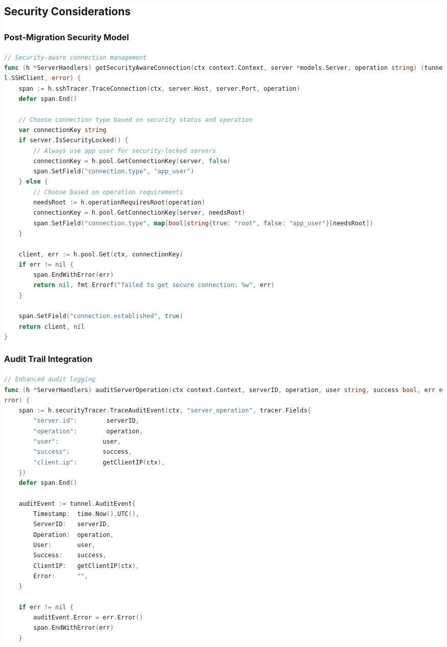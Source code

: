 ## Security Considerations

### Post-Migration Security Model
```go
// Security-aware connection management
func (h *ServerHandlers) getSecurityAwareConnection(ctx context.Context, server *models.Server, operation string) (tunnel.SSHClient, error) {
    span := h.sshTracer.TraceConnection(ctx, server.Host, server.Port, operation)
    defer span.End()
    
    // Choose connection type based on security status and operation
    var connectionKey string
    if server.IsSecurityLocked() {
        // Always use app user for security-locked servers
        connectionKey = h.pool.GetConnectionKey(server, false)
        span.SetField("connection.type", "app_user")
    } else {
        // Choose based on operation requirements
        needsRoot := h.operationRequiresRoot(operation)
        connectionKey = h.pool.GetConnectionKey(server, needsRoot)
        span.SetField("connection.type", map[bool]string{true: "root", false: "app_user"}[needsRoot])
    }
    
    client, err := h.pool.Get(ctx, connectionKey)
    if err != nil {
        span.EndWithError(err)
        return nil, fmt.Errorf("failed to get secure connection: %w", err)
    }
    
    span.SetField("connection.established", true)
    return client, nil
}
```

### Audit Trail Integration
```go
// Enhanced audit logging
func (h *ServerHandlers) auditServerOperation(ctx context.Context, serverID, operation, user string, success bool, err error) {
    span := h.securityTracer.TraceAuditEvent(ctx, "server_operation", tracer.Fields{
        "server.id":        serverID,
        "operation":        operation,
        "user":            user,
        "success":         success,
        "client.ip":       getClientIP(ctx),
    })
    defer span.End()
    
    auditEvent := tunnel.AuditEvent{
        Timestamp:  time.Now().UTC(),
        ServerID:   serverID,
        Operation:  operation,
        User:       user,
        Success:    success,
        ClientIP:   getClientIP(ctx),
        Error:      "",
    }
    
    if err != nil {
        auditEvent.Error = err.Error()
        span.EndWithError(err)
    }
```